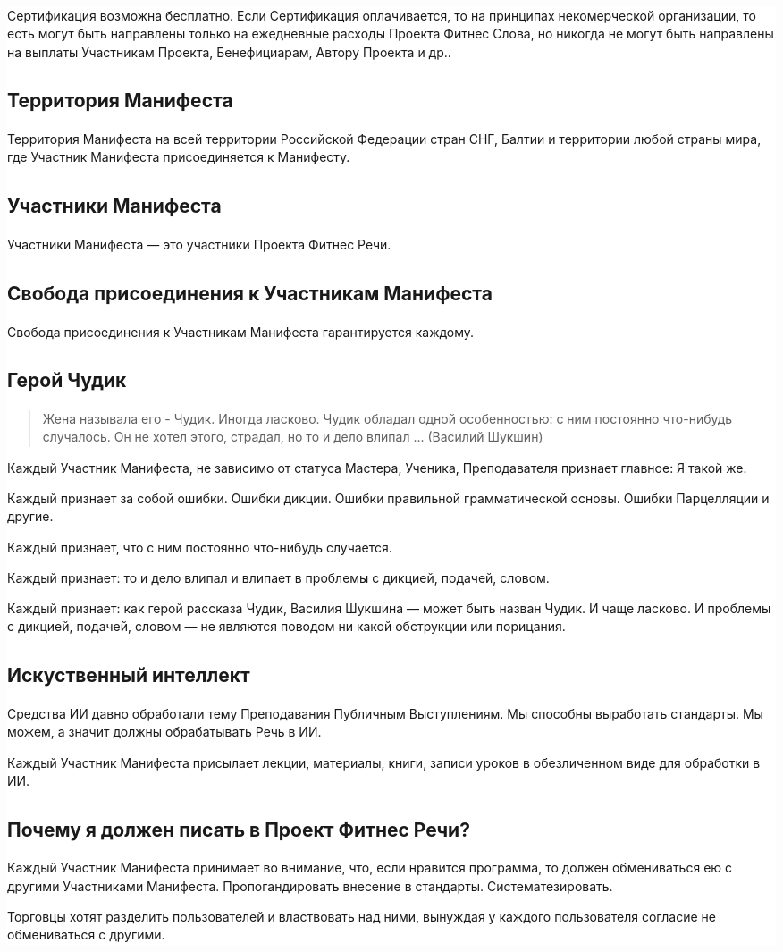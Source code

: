 Сертификация возможна бесплатно. Если Сертификация оплачивается, то на принципах некомерческой организации,
то есть могут быть направлены только на ежедневные расходы Проекта Фитнес Слова,
но никогда не могут быть направлены на выплаты Участникам Проекта, Бенефициарам, Автору Проекта и др..

## Территория Манифеста

Территория Манифеста на всей территории Российской Федерации стран СНГ, Балтии и территории любой страны мира, где Участник Манифеста присоединяется к Манифесту.

## Участники Манифеста

Участники Манифеста — это участники Проекта Фитнес Речи.

## Свобода присоединения к Участникам Манифеста

Свобода присоединения к Участникам Манифеста гарантируется каждому.

## Герой Чудик

> Жена называла его - Чудик. Иногда ласково. Чудик обладал одной особенностью: с ним постоянно что-нибудь случалось. Он не хотел этого, страдал, но то и дело влипал ... (Василий Шукшин)

Каждый Участник Манифеста, не зависимо от статуса Мастера, Ученика, Преподавателя признает главное: Я такой же.

Каждый признает за собой ошибки. Ошибки дикции. Ошибки правильной грамматической основы. Ошибки Парцелляции и другие.

Каждый признает, что с ним постоянно что-нибудь случается.

Каждый признает: то и дело влипал и влипает в проблемы с дикцией, подачей, словом.

Каждый признает: как герой рассказа Чудик, Василия Шукшина — может быть назван Чудик. И чаще ласково. И проблемы с дикцией, подачей, словом — не являются поводом ни какой обструкции или порицания.

## Искуственный интеллект

Средства ИИ давно обработали тему Преподавания Публичным Выступлениям.
Мы способны выработать стандарты.
Мы можем, а значит должны обрабатывать Речь в ИИ.

Каждый Участник Манифеста присылает лекции, материалы, книги, записи уроков в обезличенном виде для обработки в ИИ.

## Почему я должен писать в Проект Фитнес Речи?

Каждый Участник Манифеста принимает во внимание, 
что, если нравится программа, то должен обмениваться ею с другими Участниками Манифеста.
Пропогандировать внесение в стандарты. Систематезировать.

Торговцы хотят разделить пользователей и властвовать над ними, вынуждая у каждого пользователя согласие не обмениваться с другими.
